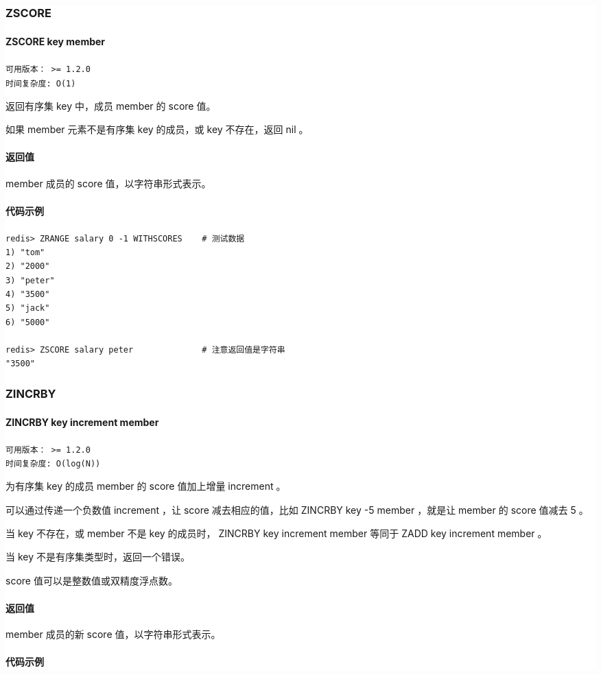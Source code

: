 ### ZSCORE

#### ZSCORE key member

```
可用版本： >= 1.2.0
时间复杂度: O(1)
```

返回有序集 key 中，成员 member 的 score 值。

如果 member 元素不是有序集 key 的成员，或 key 不存在，返回 nil 。

#### 返回值

member 成员的 score 值，以字符串形式表示。

#### 代码示例

```
redis> ZRANGE salary 0 -1 WITHSCORES    # 测试数据
1) "tom"
2) "2000"
3) "peter"
4) "3500"
5) "jack"
6) "5000"

redis> ZSCORE salary peter              # 注意返回值是字符串
"3500"
```

### ZINCRBY

#### ZINCRBY key increment member

```
可用版本： >= 1.2.0
时间复杂度: O(log(N))
```

为有序集 key 的成员 member 的 score 值加上增量 increment 。

可以通过传递一个负数值 increment ，让 score 减去相应的值，比如 ZINCRBY key -5 member ，就是让 member 的 score 值减去 5 。

当 key 不存在，或 member 不是 key 的成员时， ZINCRBY key increment member 等同于 ZADD key increment member 。

当 key 不是有序集类型时，返回一个错误。

score 值可以是整数值或双精度浮点数。

#### 返回值

member 成员的新 score 值，以字符串形式表示。

#### 代码示例
